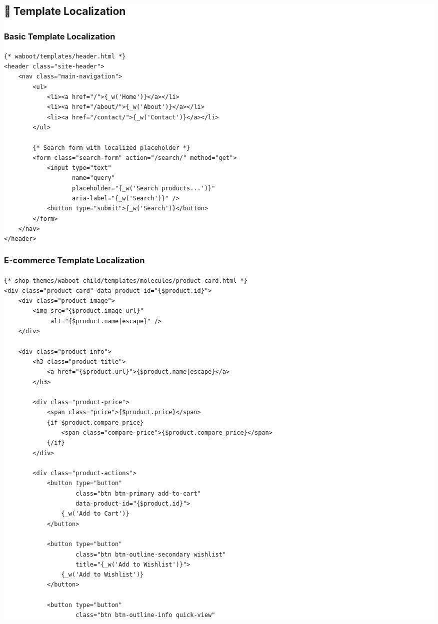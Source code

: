 ## 🎨 Template Localization

### Basic Template Localization

```smarty
{* waboot/templates/header.html *}
<header class="site-header">
    <nav class="main-navigation">
        <ul>
            <li><a href="/">{_w('Home')}</a></li>
            <li><a href="/about/">{_w('About')}</a></li>
            <li><a href="/contact/">{_w('Contact')}</a></li>
        </ul>
        
        {* Search form with localized placeholder *}
        <form class="search-form" action="/search/" method="get">
            <input type="text" 
                   name="query" 
                   placeholder="{_w('Search products...')}"
                   aria-label="{_w('Search')}" />
            <button type="submit">{_w('Search')}</button>
        </form>
    </nav>
</header>
```

### E-commerce Template Localization

```smarty
{* shop-themes/waboot-child/templates/molecules/product-card.html *}
<div class="product-card" data-product-id="{$product.id}">
    <div class="product-image">
        <img src="{$product.image_url}" 
             alt="{$product.name|escape}" />
    </div>
    
    <div class="product-info">
        <h3 class="product-title">
            <a href="{$product.url}">{$product.name|escape}</a>
        </h3>
        
        <div class="product-price">
            <span class="price">{$product.price}</span>
            {if $product.compare_price}
                <span class="compare-price">{$product.compare_price}</span>
            {/if}
        </div>
        
        <div class="product-actions">
            <button type="button" 
                    class="btn btn-primary add-to-cart"
                    data-product-id="{$product.id}">
                {_w('Add to Cart')}
            </button>
            
            <button type="button" 
                    class="btn btn-outline-secondary wishlist"
                    title="{_w('Add to Wishlist')}">
                {_w('Add to Wishlist')}
            </button>
            
            <button type="button" 
                    class="btn btn-outline-info quick-view"
```